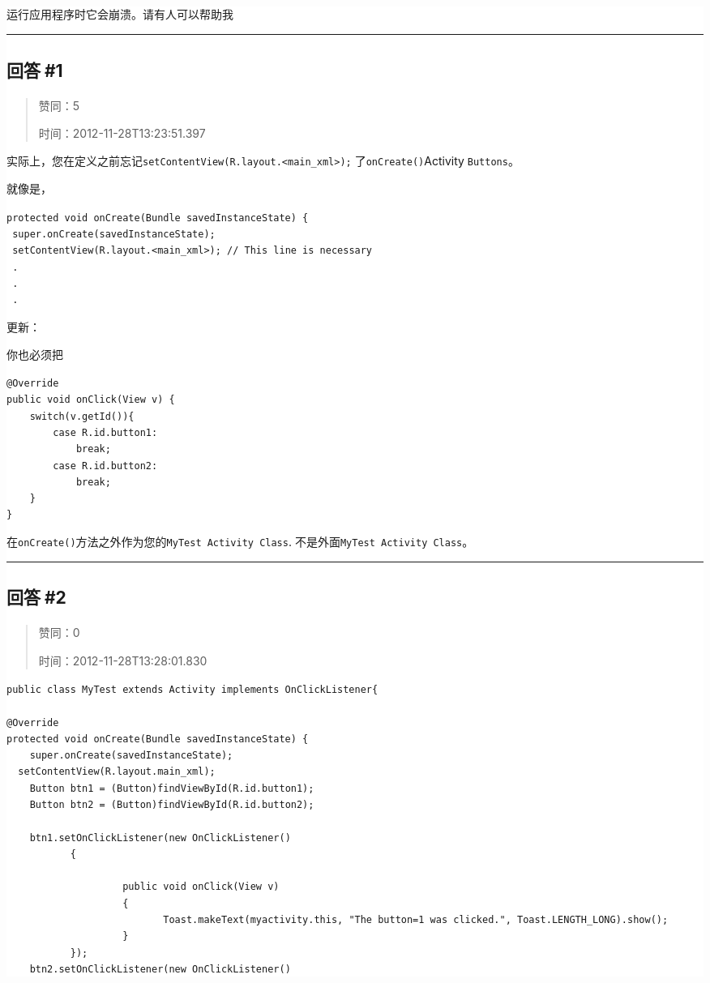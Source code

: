 运行应用程序时它会崩溃。请有人可以帮助我

* * *

## 回答 #1

> 赞同：5
> 
> 时间：2012-11-28T13:23:51.397

实际上，您在定义之前忘记`setContentView(R.layout.<main_xml>);` 了`onCreate()`Activity `Buttons`。

就像是，

```
protected void onCreate(Bundle savedInstanceState) {
 super.onCreate(savedInstanceState);
 setContentView(R.layout.<main_xml>); // This line is necessary
 .
 .
 . 
```

更新：

你也必须把

```
@Override
public void onClick(View v) {
    switch(v.getId()){
        case R.id.button1:
            break;
        case R.id.button2:
            break;
    }
} 
```

在`onCreate()`方法之外作为您的`MyTest Activity Class`. 不是外面`MyTest Activity Class`。

* * *

## 回答 #2

> 赞同：0
> 
> 时间：2012-11-28T13:28:01.830

```
public class MyTest extends Activity implements OnClickListener{

@Override
protected void onCreate(Bundle savedInstanceState) {
    super.onCreate(savedInstanceState);
  setContentView(R.layout.main_xml);
    Button btn1 = (Button)findViewById(R.id.button1);
    Button btn2 = (Button)findViewById(R.id.button2); 

    btn1.setOnClickListener(new OnClickListener()
           {

                    public void onClick(View v) 
                    {
                           Toast.makeText(myactivity.this, "The button=1 was clicked.", Toast.LENGTH_LONG).show();
                    }
           });
    btn2.setOnClickListener(new OnClickListener()
```